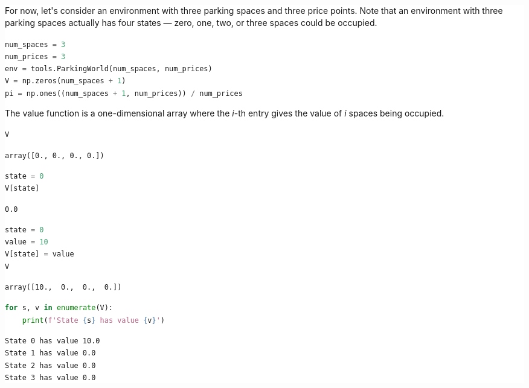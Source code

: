 For now, let's consider an environment with three parking spaces and three price points. Note that an environment with three parking spaces actually has four states &mdash; zero, one, two, or three spaces could be occupied.


```python
num_spaces = 3
num_prices = 3
env = tools.ParkingWorld(num_spaces, num_prices)
V = np.zeros(num_spaces + 1)
pi = np.ones((num_spaces + 1, num_prices)) / num_prices
```

The value function is a one-dimensional array where the $i$-th entry gives the value of $i$ spaces being occupied.


```python
V
```




    array([0., 0., 0., 0.])




```python
state = 0
V[state]
```




    0.0




```python
state = 0
value = 10
V[state] = value
V
```




    array([10.,  0.,  0.,  0.])




```python
for s, v in enumerate(V):
    print(f'State {s} has value {v}')
```

    State 0 has value 10.0
    State 1 has value 0.0
    State 2 has value 0.0
    State 3 has value 0.0
